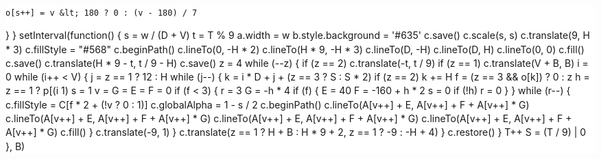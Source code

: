     o[s++] = v &lt; 180 ? 0 : (v - 180) / 7
  }
}
setInterval(function() {
  s = w / (D + V)
  t = T % 9
  a.width = w
  b.style.background = &#039;#635&#039;
  c.save()
  c.scale(s, s)
  c.translate(9, H * 3)
  c.fillStyle = "#568"
  c.beginPath()
  c.lineTo(0, -H * 2)
  c.lineTo(H * 9, -H * 3)
  c.lineTo(D, -H)
  c.lineTo(D, H)
  c.lineTo(0, 0)
  c.fill()
  c.save()
  c.translate(H * 9 - t, t / 9 - H)
  c.save()
  z = 4
  while (--z) {
    if (z == 2) c.translate(-t, t / 9)
    if (z == 1) c.translate(V + B, B)
    i = 0
    while (i++ &lt; V) {
      j = z == 1 ? 12 : H
      while (j--) {
        k = i * D + j + (z == 3 ? S : S * 2)
        if (z == 2) k += H
        f = (z == 3 && o[k]) ? 0 : z
        h = z == 1 ? p[(i 1) s = 1
        v = G = E = F = 0
        if (f &lt; 3) {
          r = 3
          G = -h * 4
          if (f) {
            E = 40
            F = -160 + h * 2
            s = 0
            if (!h) r = 0
          }
        }
        while (r--) {
          c.fillStyle = C[f * 2 + (!v ? 0 : 1)]
          c.globalAlpha = 1 - s / 2
          c.beginPath()
          c.lineTo(A[v++] + E, A[v++] + F + A[v++] * G)
          c.lineTo(A[v++] + E, A[v++] + F + A[v++] * G)
          c.lineTo(A[v++] + E, A[v++] + F + A[v++] * G)
          c.lineTo(A[v++] + E, A[v++] + F + A[v++] * G)
          c.fill()
        }
        c.translate(-9, 1)
      }
      c.translate(z == 1 ? H + B : H * 9 + 2, z == 1 ? -9 : -H + 4)
    }
    c.restore()
  }
  T++
  S = (T / 9) | 0
  }, B)